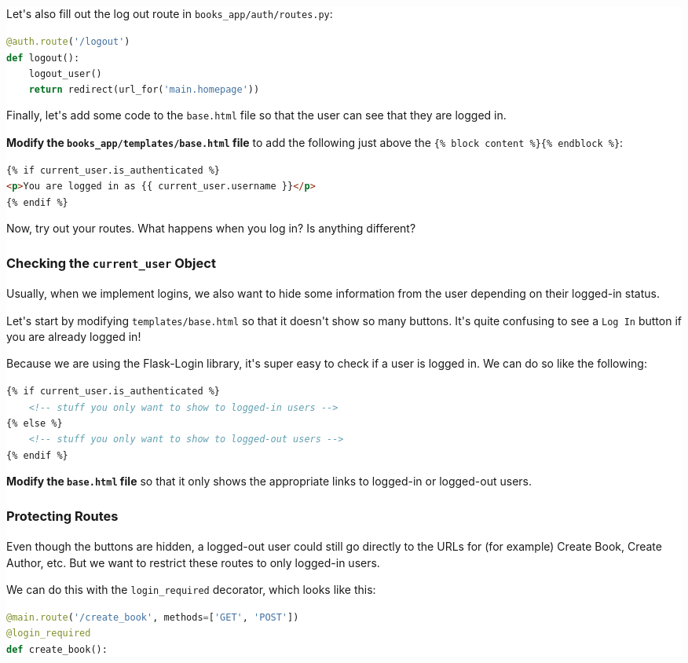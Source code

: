 Let's also fill out the log out route in `books_app/auth/routes.py`:

```py
@auth.route('/logout')
def logout():
    logout_user()
    return redirect(url_for('main.homepage'))
```

Finally, let's add some code to the `base.html` file so that the user can see that they are logged in.

**Modify the `books_app/templates/base.html` file** to add the following just above the `{% block content %}{% endblock %}`:

```html
{% if current_user.is_authenticated %}
<p>You are logged in as {{ current_user.username }}</p>
{% endif %}
```

Now, try out your routes. What happens when you log in? Is anything different?

### Checking the `current_user` Object

Usually, when we implement logins, we also want to hide some information from the user depending on their logged-in status.

Let's start by modifying `templates/base.html` so that it doesn't show so many buttons. It's quite confusing to see a `Log In` button if you are already logged in!

Because we are using the Flask-Login library, it's super easy to check if a user is logged in. We can do so like the following:

```html
{% if current_user.is_authenticated %}
    <!-- stuff you only want to show to logged-in users -->
{% else %}
    <!-- stuff you only want to show to logged-out users -->
{% endif %}
```

**Modify the `base.html` file** so that it only shows the appropriate links to logged-in or logged-out users.

### Protecting Routes

Even though the buttons are hidden, a logged-out user could still go directly to the URLs for (for example) Create Book, Create Author, etc. But we want to restrict these routes to only logged-in users.

We can do this with the `login_required` decorator, which looks like this:

```py
@main.route('/create_book', methods=['GET', 'POST'])
@login_required
def create_book():
```
